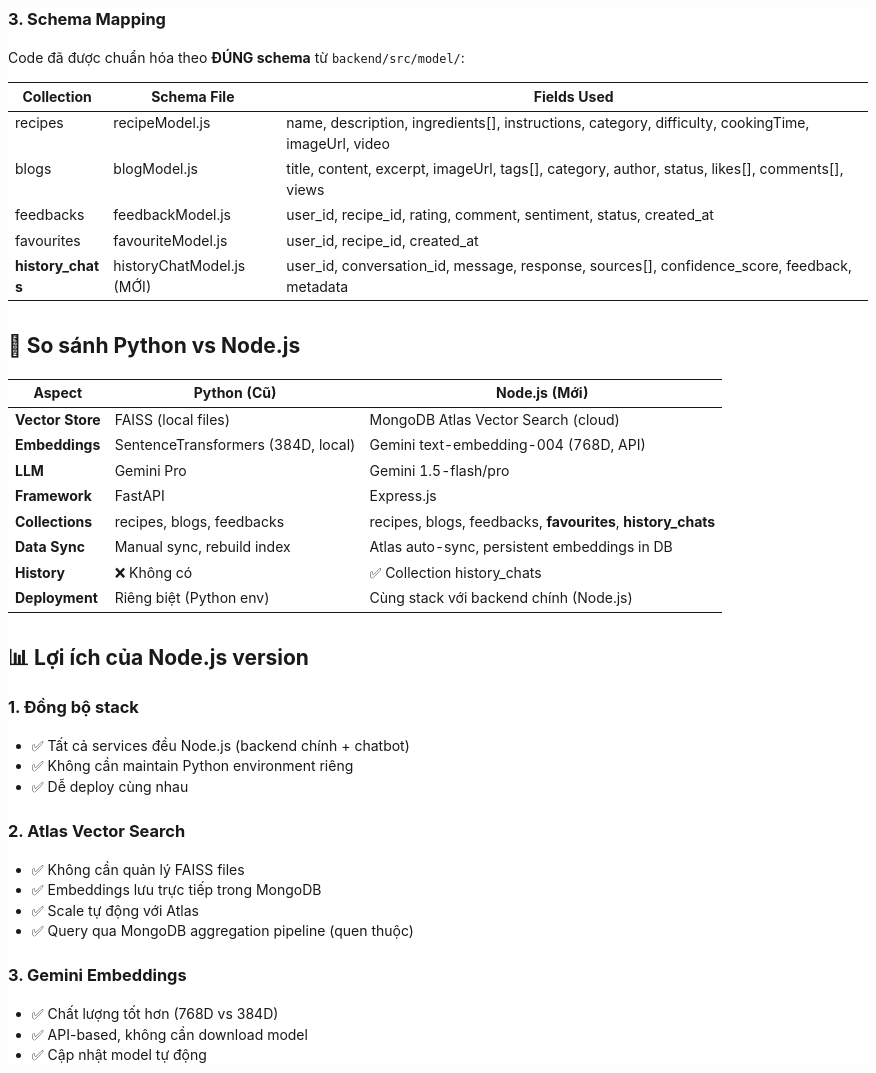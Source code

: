 ### 3. Schema Mapping

Code đã được chuẩn hóa theo **ĐÚNG schema** từ `backend/src/model/`:

| Collection | Schema File | Fields Used |
|------------|-------------|-------------|
| recipes | recipeModel.js | name, description, ingredients[], instructions, category, difficulty, cookingTime, imageUrl, video |
| blogs | blogModel.js | title, content, excerpt, imageUrl, tags[], category, author, status, likes[], comments[], views |
| feedbacks | feedbackModel.js | user_id, recipe_id, rating, comment, sentiment, status, created_at |
| favourites | favouriteModel.js | user_id, recipe_id, created_at |
| **history_chats** | historyChatModel.js (MỚI) | user_id, conversation_id, message, response, sources[], confidence_score, feedback, metadata |

## 🔄 So sánh Python vs Node.js

| Aspect | Python (Cũ) | Node.js (Mới) |
|--------|-------------|---------------|
| **Vector Store** | FAISS (local files) | MongoDB Atlas Vector Search (cloud) |
| **Embeddings** | SentenceTransformers (384D, local) | Gemini text-embedding-004 (768D, API) |
| **LLM** | Gemini Pro | Gemini 1.5-flash/pro |
| **Framework** | FastAPI | Express.js |
| **Collections** | recipes, blogs, feedbacks | recipes, blogs, feedbacks, **favourites**, **history_chats** |
| **Data Sync** | Manual sync, rebuild index | Atlas auto-sync, persistent embeddings in DB |
| **History** | ❌ Không có | ✅ Collection history_chats |
| **Deployment** | Riêng biệt (Python env) | Cùng stack với backend chính (Node.js) |

## 📊 Lợi ích của Node.js version

### 1. Đồng bộ stack
- ✅ Tất cả services đều Node.js (backend chính + chatbot)
- ✅ Không cần maintain Python environment riêng
- ✅ Dễ deploy cùng nhau

### 2. Atlas Vector Search
- ✅ Không cần quản lý FAISS files
- ✅ Embeddings lưu trực tiếp trong MongoDB
- ✅ Scale tự động với Atlas
- ✅ Query qua MongoDB aggregation pipeline (quen thuộc)

### 3. Gemini Embeddings
- ✅ Chất lượng tốt hơn (768D vs 384D)
- ✅ API-based, không cần download model
- ✅ Cập nhật model tự động

